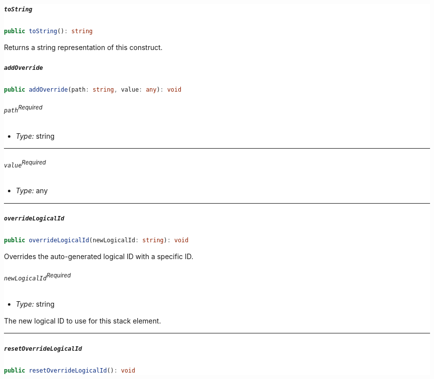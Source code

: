 
##### `toString` <a name="toString" id="@cdktf/provider-cloudflare.wafOverride.WafOverride.toString"></a>

```typescript
public toString(): string
```

Returns a string representation of this construct.

##### `addOverride` <a name="addOverride" id="@cdktf/provider-cloudflare.wafOverride.WafOverride.addOverride"></a>

```typescript
public addOverride(path: string, value: any): void
```

###### `path`<sup>Required</sup> <a name="path" id="@cdktf/provider-cloudflare.wafOverride.WafOverride.addOverride.parameter.path"></a>

- *Type:* string

---

###### `value`<sup>Required</sup> <a name="value" id="@cdktf/provider-cloudflare.wafOverride.WafOverride.addOverride.parameter.value"></a>

- *Type:* any

---

##### `overrideLogicalId` <a name="overrideLogicalId" id="@cdktf/provider-cloudflare.wafOverride.WafOverride.overrideLogicalId"></a>

```typescript
public overrideLogicalId(newLogicalId: string): void
```

Overrides the auto-generated logical ID with a specific ID.

###### `newLogicalId`<sup>Required</sup> <a name="newLogicalId" id="@cdktf/provider-cloudflare.wafOverride.WafOverride.overrideLogicalId.parameter.newLogicalId"></a>

- *Type:* string

The new logical ID to use for this stack element.

---

##### `resetOverrideLogicalId` <a name="resetOverrideLogicalId" id="@cdktf/provider-cloudflare.wafOverride.WafOverride.resetOverrideLogicalId"></a>

```typescript
public resetOverrideLogicalId(): void
```
